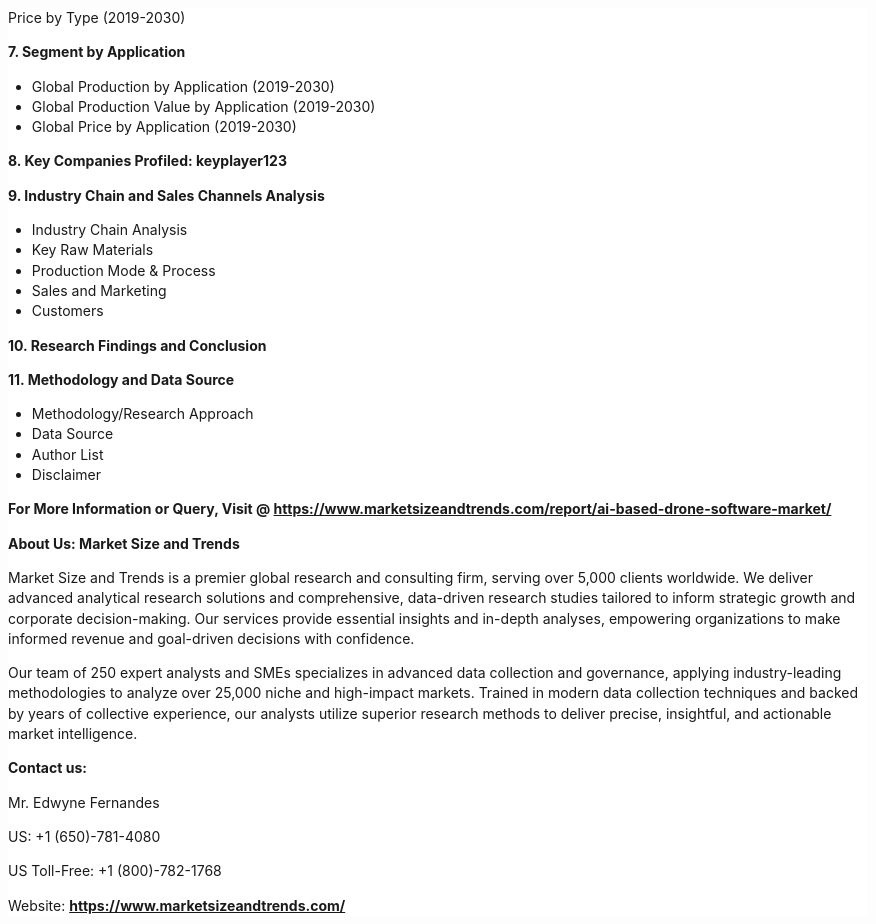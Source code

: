 Price by Type (2019-2030)</li></ul><p><strong>7. Segment by Application</strong></p><ul><li>Global Production by Application (2019-2030)</li><li>Global Production Value by Application (2019-2030)</li><li>Global Price by Application (2019-2030)</li></ul><p><strong>8. Key Companies Profiled: keyplayer123</strong></p><p><strong>9. Industry Chain and Sales Channels Analysis</strong></p><ul><li>Industry Chain Analysis</li><li>Key Raw Materials</li><li>Production Mode &amp; Process</li><li>Sales and Marketing</li><li>Customers</li></ul><p><strong>10. Research Findings and Conclusion</strong></p><p><strong>11. Methodology and Data Source</strong></p><ul><li>Methodology/Research Approach</li><li>Data Source</li><li>Author List</li><li>Disclaimer</li></ul></p><p><strong>For More Information or Query, Visit @ <a href="https://www.marketsizeandtrends.com/report/ai-based-drone-software-market/">https://www.marketsizeandtrends.com/report/ai-based-drone-software-market/</a></strong></p><p><strong>About Us: Market Size and Trends</strong></p><p>Market Size and Trends is a premier global research and consulting firm, serving over 5,000 clients worldwide. We deliver advanced analytical research solutions and comprehensive, data-driven research studies tailored to inform strategic growth and corporate decision-making. Our services provide essential insights and in-depth analyses, empowering organizations to make informed revenue and goal-driven decisions with confidence.</p><p>Our team of 250 expert analysts and SMEs specializes in advanced data collection and governance, applying industry-leading methodologies to analyze over 25,000 niche and high-impact markets. Trained in modern data collection techniques and backed by years of collective experience, our analysts utilize superior research methods to deliver precise, insightful, and actionable market intelligence.</p><p><strong>Contact us:</strong></p><p>Mr. Edwyne Fernandes</p><p>US: +1 (650)-781-4080</p><p>US Toll-Free: +1 (800)-782-1768</p><p>Website: <strong><a href="https://www.marketsizeandtrends.com/">https://www.marketsizeandtrends.com/</a></strong></p>

